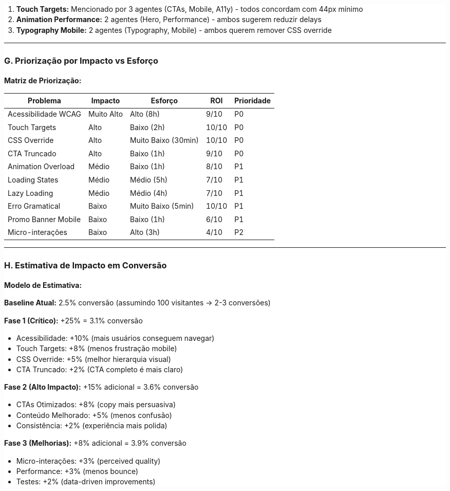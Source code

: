 1. **Touch Targets:** Mencionado por 3 agentes (CTAs, Mobile, A11y) - todos concordam com 44px mínimo
2. **Animation Performance:** 2 agentes (Hero, Performance) - ambos sugerem reduzir delays
3. **Typography Mobile:** 2 agentes (Typography, Mobile) - ambos querem remover CSS override

---

### G. Priorização por Impacto vs Esforço

**Matriz de Priorização:**

| Problema | Impacto | Esforço | ROI | Prioridade |
|----------|---------|---------|-----|------------|
| Acessibilidade WCAG | Muito Alto | Alto (8h) | 9/10 | P0 |
| Touch Targets | Alto | Baixo (2h) | 10/10 | P0 |
| CSS Override | Alto | Muito Baixo (30min) | 10/10 | P0 |
| CTA Truncado | Alto | Baixo (1h) | 9/10 | P0 |
| Animation Overload | Médio | Baixo (1h) | 8/10 | P1 |
| Loading States | Médio | Médio (5h) | 7/10 | P1 |
| Lazy Loading | Médio | Médio (4h) | 7/10 | P1 |
| Erro Gramatical | Baixo | Muito Baixo (5min) | 10/10 | P1 |
| Promo Banner Mobile | Baixo | Baixo (1h) | 6/10 | P1 |
| Micro-interações | Baixo | Alto (3h) | 4/10 | P2 |

---

### H. Estimativa de Impacto em Conversão

**Modelo de Estimativa:**

**Baseline Atual:** 2.5% conversão (assumindo 100 visitantes → 2-3 conversões)

**Fase 1 (Crítico):** +25% = 3.1% conversão
- Acessibilidade: +10% (mais usuários conseguem navegar)
- Touch Targets: +8% (menos frustração mobile)
- CSS Override: +5% (melhor hierarquia visual)
- CTA Truncado: +2% (CTA completo é mais claro)

**Fase 2 (Alto Impacto):** +15% adicional = 3.6% conversão
- CTAs Otimizados: +8% (copy mais persuasiva)
- Conteúdo Melhorado: +5% (menos confusão)
- Consistência: +2% (experiência mais polida)

**Fase 3 (Melhorias):** +8% adicional = 3.9% conversão
- Micro-interações: +3% (perceived quality)
- Performance: +3% (menos bounce)
- Testes: +2% (data-driven improvements)
